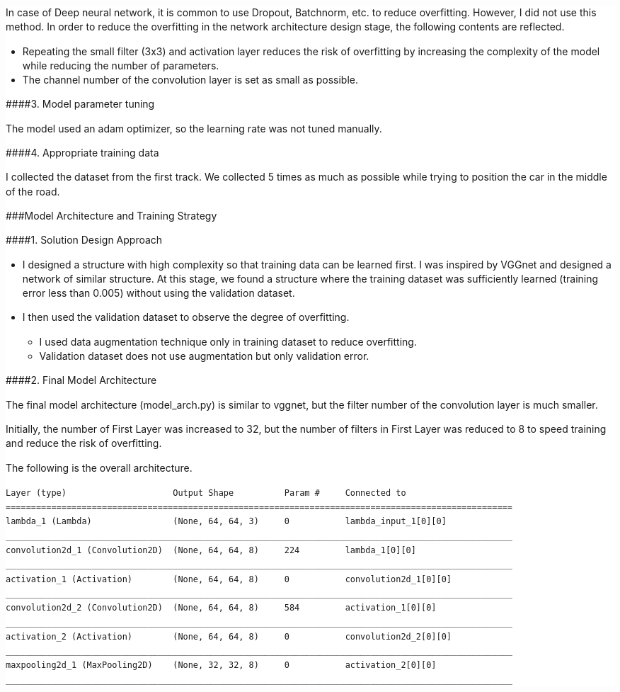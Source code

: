 In case of Deep neural network, it is common to use Dropout, Batchnorm, etc. to reduce overfitting. However, I did not use this method.
In order to reduce the overfitting in the network architecture design stage, the following contents are reflected.

* Repeating the small filter (3x3) and activation layer reduces the risk of overfitting by increasing the complexity of the model while reducing the number of parameters.
* The channel number of the convolution layer is set as small as possible.

####3. Model parameter tuning

The model used an adam optimizer, so the learning rate was not tuned manually.

####4. Appropriate training data

I collected the dataset from the first track. We collected 5 times as much as possible while trying to position the car in the middle of the road.

###Model Architecture and Training Strategy

####1. Solution Design Approach

* I designed a structure with high complexity so that training data can be learned first. I was inspired by VGGnet and designed a network of similar structure. At this stage, we found a structure where the training dataset was sufficiently learned (training error less than 0.005) without using the validation dataset.

* I then used the validation dataset to observe the degree of overfitting.
	* I used data augmentation technique only in training dataset to reduce overfitting.
	* Validation dataset does not use augmentation but only validation error.

####2. Final Model Architecture

The final model architecture (model_arch.py) is similar to vggnet, but the filter number of the convolution layer is much smaller.

Initially, the number of First Layer was increased to 32, but the number of filters in First Layer was reduced to 8 to speed training and reduce the risk of overfitting.

The following is the overall architecture.
```
Layer (type)                     Output Shape          Param #     Connected to                     
====================================================================================================
lambda_1 (Lambda)                (None, 64, 64, 3)     0           lambda_input_1[0][0]             
____________________________________________________________________________________________________
convolution2d_1 (Convolution2D)  (None, 64, 64, 8)     224         lambda_1[0][0]                   
____________________________________________________________________________________________________
activation_1 (Activation)        (None, 64, 64, 8)     0           convolution2d_1[0][0]            
____________________________________________________________________________________________________
convolution2d_2 (Convolution2D)  (None, 64, 64, 8)     584         activation_1[0][0]               
____________________________________________________________________________________________________
activation_2 (Activation)        (None, 64, 64, 8)     0           convolution2d_2[0][0]            
____________________________________________________________________________________________________
maxpooling2d_1 (MaxPooling2D)    (None, 32, 32, 8)     0           activation_2[0][0]               
____________________________________________________________________________________________________
```

[//]: # (Image References)
[preprocess]: ./examples/preprocess.png "preprocess"
[augment]: ./examples/augment.png "augment"